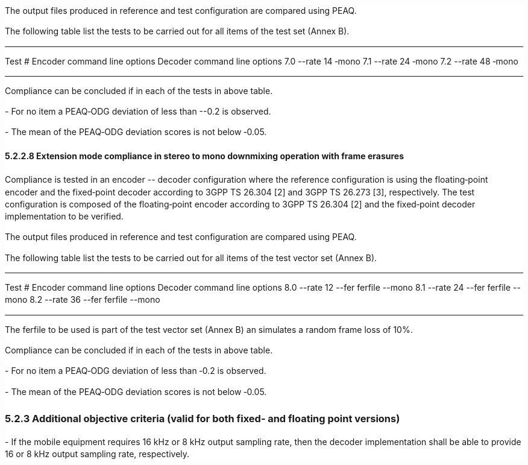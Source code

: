 The output files produced in reference and test configuration are
compared using PEAQ.

The following table list the tests to be carried out for all items of
the test set (Annex B).

  --------- ------------------------------ ------------------------------
  Test \#   Encoder command line options   Decoder command line options
  7.0       --rate 14                      ‑mono
  7.1       --rate 24                      ‑mono
  7.2       --rate 48                      ‑mono
  --------- ------------------------------ ------------------------------

Compliance can be concluded if in each of the tests in above table.

\- For no item a PEAQ‑ODG deviation of less than --0.2 is observed.

\- The mean of the PEAQ‑ODG deviation scores is not below ‑0.05.

#### 5.2.2.8 Extension mode compliance in stereo to mono downmixing operation with frame erasures

Compliance is tested in an encoder -- decoder configuration where the
reference configuration is using the floating‑point encoder and the
fixed‑point decoder according to 3GPP TS 26.304 \[2\] and 3GPP TS 26.273
\[3\], respectively. The test configuration is composed of the
floating‑point encoder according to 3GPP TS 26.304 \[2\] and the
fixed‑point decoder implementation to be verified.

The output files produced in reference and test configuration are
compared using PEAQ.

The following table list the tests to be carried out for all items of
the test vector set (Annex B).

  --------- ------------------------------ ------------------------------
  Test \#   Encoder command line options   Decoder command line options
  8.0       --rate 12                      --fer ferfile --mono
  8.1       --rate 24                      --fer ferfile --mono
  8.2       --rate 36                      --fer ferfile --mono
  --------- ------------------------------ ------------------------------

The ferfile to be used is part of the test vector set (Annex B) an
simulates a random frame loss of 10%.

Compliance can be concluded if in each of the tests in above table.

\- For no item a PEAQ‑ODG deviation of less than ‑0.2 is observed.

\- The mean of the PEAQ‑ODG deviation scores is not below ‑0.05.

### 5.2.3 Additional objective criteria (valid for both fixed‑ and floating point versions)

\- If the mobile equipment requires 16 kHz or 8 kHz output sampling
rate, then the decoder implementation shall be able to provide 16 or 8
kHz output sampling rate, respectively.
